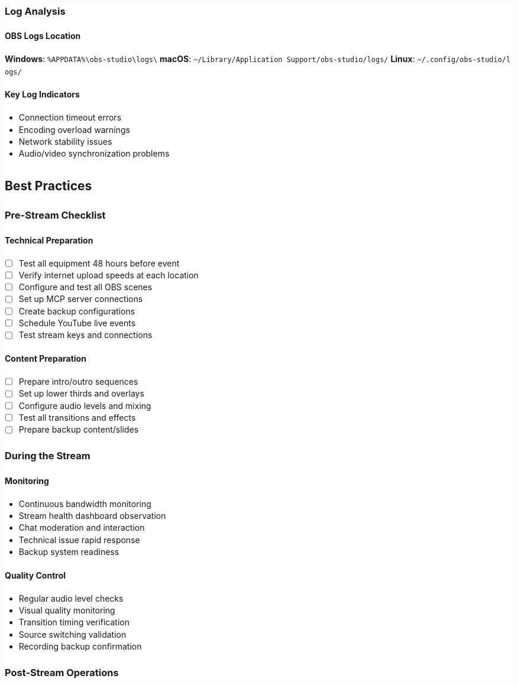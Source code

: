 ### Log Analysis

#### OBS Logs Location
**Windows**: `%APPDATA%\obs-studio\logs\`
**macOS**: `~/Library/Application Support/obs-studio/logs/`
**Linux**: `~/.config/obs-studio/logs/`

#### Key Log Indicators
- Connection timeout errors
- Encoding overload warnings  
- Network stability issues
- Audio/video synchronization problems

## Best Practices

### Pre-Stream Checklist

#### Technical Preparation
- [ ] Test all equipment 48 hours before event
- [ ] Verify internet upload speeds at each location
- [ ] Configure and test all OBS scenes
- [ ] Set up MCP server connections
- [ ] Create backup configurations
- [ ] Schedule YouTube live events
- [ ] Test stream keys and connections

#### Content Preparation  
- [ ] Prepare intro/outro sequences
- [ ] Set up lower thirds and overlays
- [ ] Configure audio levels and mixing
- [ ] Test all transitions and effects
- [ ] Prepare backup content/slides

### During the Stream

#### Monitoring
- Continuous bandwidth monitoring
- Stream health dashboard observation
- Chat moderation and interaction
- Technical issue rapid response
- Backup system readiness

#### Quality Control
- Regular audio level checks
- Visual quality monitoring  
- Transition timing verification
- Source switching validation
- Recording backup confirmation

### Post-Stream Operations
